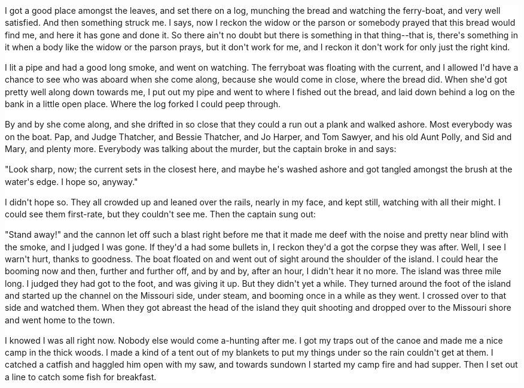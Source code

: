 I got a good place amongst the leaves, and set there on a log, munching
the bread and watching the ferry-boat, and very well satisfied. And
then something struck me. I says, now I reckon the widow or the parson
or somebody prayed that this bread would find me, and here it has gone
and done it. So there ain't no doubt but there is something in that
thing--that is, there's something in it when a body like the widow or the
parson prays, but it don't work for me, and I reckon it don't work for
only just the right kind.

I lit a pipe and had a good long smoke, and went on watching. The
ferryboat was floating with the current, and I allowed I'd have a chance
to see who was aboard when she come along, because she would come in
close, where the bread did. When she'd got pretty well along down
towards me, I put out my pipe and went to where I fished out the bread,
and laid down behind a log on the bank in a little open place. Where
the log forked I could peep through.

By and by she come along, and she drifted in so close that they could
a run out a plank and walked ashore. Most everybody was on the boat.
Pap, and Judge Thatcher, and Bessie Thatcher, and Jo Harper, and Tom
Sawyer, and his old Aunt Polly, and Sid and Mary, and plenty more.
Everybody was talking about the murder, but the captain broke in and
says:

"Look sharp, now; the current sets in the closest here, and maybe he's
washed ashore and got tangled amongst the brush at the water's edge. I
hope so, anyway."

I didn't hope so. They all crowded up and leaned over the rails, nearly
in my face, and kept still, watching with all their might. I could see
them first-rate, but they couldn't see me. Then the captain sung out:

"Stand away!" and the cannon let off such a blast right before me that
it made me deef with the noise and pretty near blind with the smoke, and
I judged I was gone. If they'd a had some bullets in, I reckon they'd
a got the corpse they was after. Well, I see I warn't hurt, thanks to
goodness. The boat floated on and went out of sight around the shoulder
of the island. I could hear the booming now and then, further and
further off, and by and by, after an hour, I didn't hear it no more.
The island was three mile long. I judged they had got to the foot, and
was giving it up. But they didn't yet a while. They turned around
the foot of the island and started up the channel on the Missouri side,
under steam, and booming once in a while as they went. I crossed over
to that side and watched them. When they got abreast the head of the
island they quit shooting and dropped over to the Missouri shore and
went home to the town.

I knowed I was all right now. Nobody else would come a-hunting after
me. I got my traps out of the canoe and made me a nice camp in the thick
woods. I made a kind of a tent out of my blankets to put my things
under so the rain couldn't get at them. I catched a catfish and haggled
him open with my saw, and towards sundown I started my camp fire and had
supper. Then I set out a line to catch some fish for breakfast.
